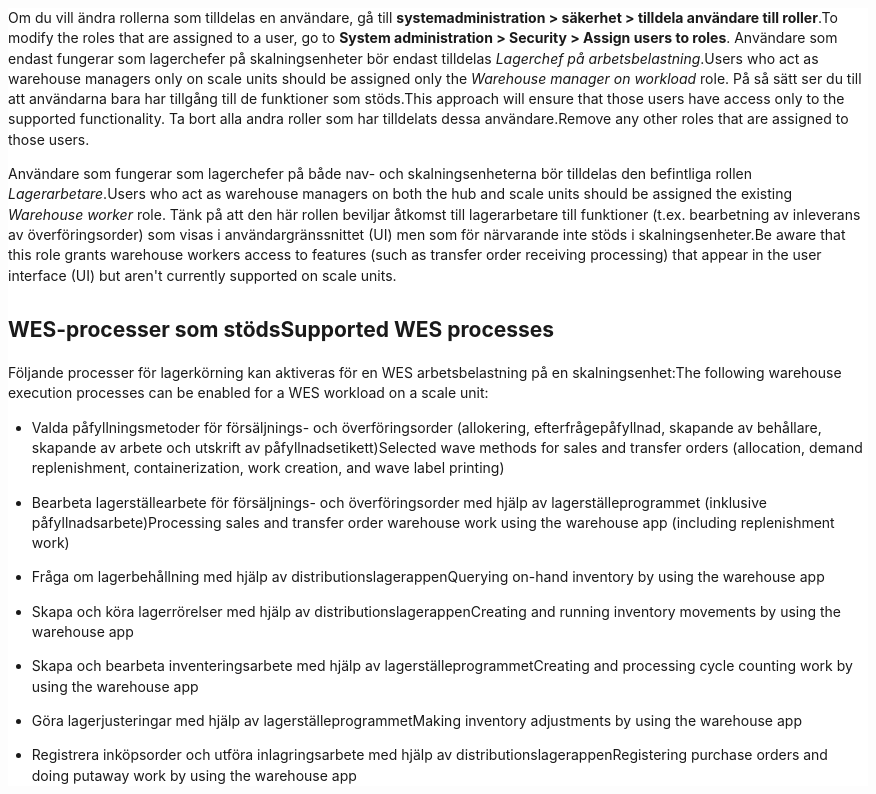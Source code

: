 <span data-ttu-id="d8a4c-176">Om du vill ändra rollerna som tilldelas en användare, gå till **systemadministration \> säkerhet \> tilldela användare till roller**.</span><span class="sxs-lookup"><span data-stu-id="d8a4c-176">To modify the roles that are assigned to a user, go to **System administration \> Security \> Assign users to roles**.</span></span> <span data-ttu-id="d8a4c-177">Användare som endast fungerar som lagerchefer på skalningsenheter bör endast tilldelas *Lagerchef på arbetsbelastning*.</span><span class="sxs-lookup"><span data-stu-id="d8a4c-177">Users who act as warehouse managers only on scale units should be assigned only the *Warehouse manager on workload* role.</span></span> <span data-ttu-id="d8a4c-178">På så sätt ser du till att användarna bara har tillgång till de funktioner som stöds.</span><span class="sxs-lookup"><span data-stu-id="d8a4c-178">This approach will ensure that those users have access only to the supported functionality.</span></span> <span data-ttu-id="d8a4c-179">Ta bort alla andra roller som har tilldelats dessa användare.</span><span class="sxs-lookup"><span data-stu-id="d8a4c-179">Remove any other roles that are assigned to those users.</span></span>

<span data-ttu-id="d8a4c-180">Användare som fungerar som lagerchefer på både nav- och skalningsenheterna bör tilldelas den befintliga rollen *Lagerarbetare*.</span><span class="sxs-lookup"><span data-stu-id="d8a4c-180">Users who act as warehouse managers on both the hub and scale units should be assigned the existing *Warehouse worker* role.</span></span> <span data-ttu-id="d8a4c-181">Tänk på att den här rollen beviljar åtkomst till lagerarbetare till funktioner (t.ex. bearbetning av inleverans av överföringsorder) som visas i användargränssnittet (UI) men som för närvarande inte stöds i skalningsenheter.</span><span class="sxs-lookup"><span data-stu-id="d8a4c-181">Be aware that this role grants warehouse workers access to features (such as transfer order receiving processing) that appear in the user interface (UI) but aren't currently supported on scale units.</span></span>

## <a name="supported-wes-processes"></a><span data-ttu-id="d8a4c-182">WES-processer som stöds</span><span class="sxs-lookup"><span data-stu-id="d8a4c-182">Supported WES processes</span></span>

<span data-ttu-id="d8a4c-183">Följande processer för lagerkörning kan aktiveras för en WES arbetsbelastning på en skalningsenhet:</span><span class="sxs-lookup"><span data-stu-id="d8a4c-183">The following warehouse execution processes can be enabled for a WES workload on a scale unit:</span></span>

- <span data-ttu-id="d8a4c-184">Valda påfyllningsmetoder för försäljnings- och överföringsorder (allokering, efterfrågepåfyllnad, skapande av behållare, skapande av arbete och utskrift av påfyllnadsetikett)</span><span class="sxs-lookup"><span data-stu-id="d8a4c-184">Selected wave methods for sales and transfer orders (allocation, demand replenishment, containerization, work creation, and wave label printing)</span></span>

- <span data-ttu-id="d8a4c-185">Bearbeta lagerställearbete för försäljnings- och överföringsorder med hjälp av lagerställeprogrammet (inklusive påfyllnadsarbete)</span><span class="sxs-lookup"><span data-stu-id="d8a4c-185">Processing sales and transfer order warehouse work using the warehouse app (including replenishment work)</span></span>
- <span data-ttu-id="d8a4c-186">Fråga om lagerbehållning med hjälp av distributionslagerappen</span><span class="sxs-lookup"><span data-stu-id="d8a4c-186">Querying on-hand inventory by using the warehouse app</span></span>
- <span data-ttu-id="d8a4c-187">Skapa och köra lagerrörelser med hjälp av distributionslagerappen</span><span class="sxs-lookup"><span data-stu-id="d8a4c-187">Creating and running inventory movements by using the warehouse app</span></span>
- <span data-ttu-id="d8a4c-188">Skapa och bearbeta inventeringsarbete med hjälp av lagerställeprogrammet</span><span class="sxs-lookup"><span data-stu-id="d8a4c-188">Creating and processing cycle counting work by using the warehouse app</span></span>
- <span data-ttu-id="d8a4c-189">Göra lagerjusteringar med hjälp av lagerställeprogrammet</span><span class="sxs-lookup"><span data-stu-id="d8a4c-189">Making inventory adjustments by using the warehouse app</span></span>
- <span data-ttu-id="d8a4c-190">Registrera inköpsorder och utföra inlagringsarbete med hjälp av distributionslagerappen</span><span class="sxs-lookup"><span data-stu-id="d8a4c-190">Registering purchase orders and doing putaway work by using the warehouse app</span></span>
